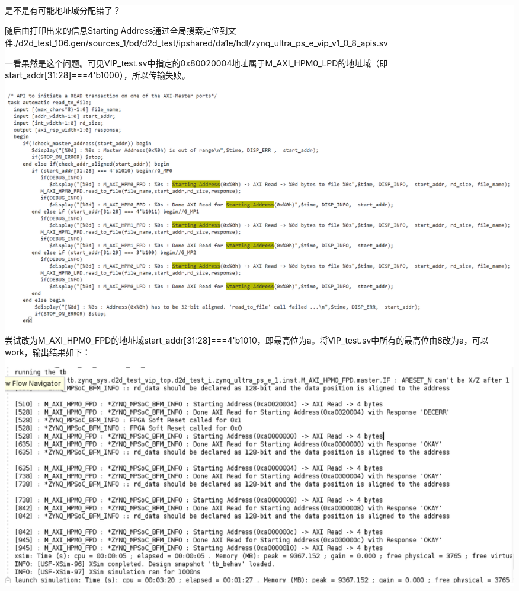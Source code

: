 

是不是有可能地址域分配错了？

随后由打印出来的信息Starting Address通过全局搜索定位到文件./d2d_test_106.gen/sources_1/bd/d2d_test/ipshared/da1e/hdl/zynq_ultra_ps_e_vip_v1_0_8_apis.sv

一看果然是这个问题。可见VIP_test.sv中指定的0x80020004地址属于M_AXI_HPM0_LPD的地址域（即start_addr[31:28]===4'b1000），所以传输失败。

![image-20240925211210596](../images/2025-05-12-Debug.assets/image-20240925211210596.png)

尝试改为M_AXI_HPM0_FPD的地址域start_addr[31:28]===4'b1010，即最高位为a。将VIP_test.sv中所有的最高位由8改为a，可以work，输出结果如下：



![image-20240926103218988](../images/2025-05-12-Debug.assets/image-20240926103218988.png)
